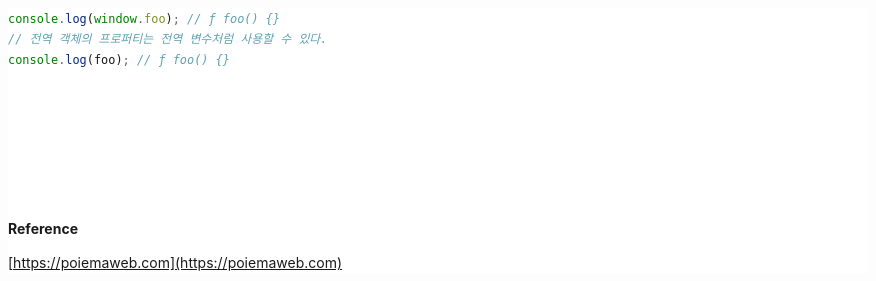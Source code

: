 ``` javascript
console.log(window.foo); // ƒ foo() {}
// 전역 객체의 프로퍼티는 전역 변수처럼 사용할 수 있다.
console.log(foo); // ƒ foo() {}
```

<br>
<br>
<br>
<br>
<br>
<br>

<div class="reference-site">

  **Reference**<br>

  [https://poiemaweb.com](https://poiemaweb.com)

</div>